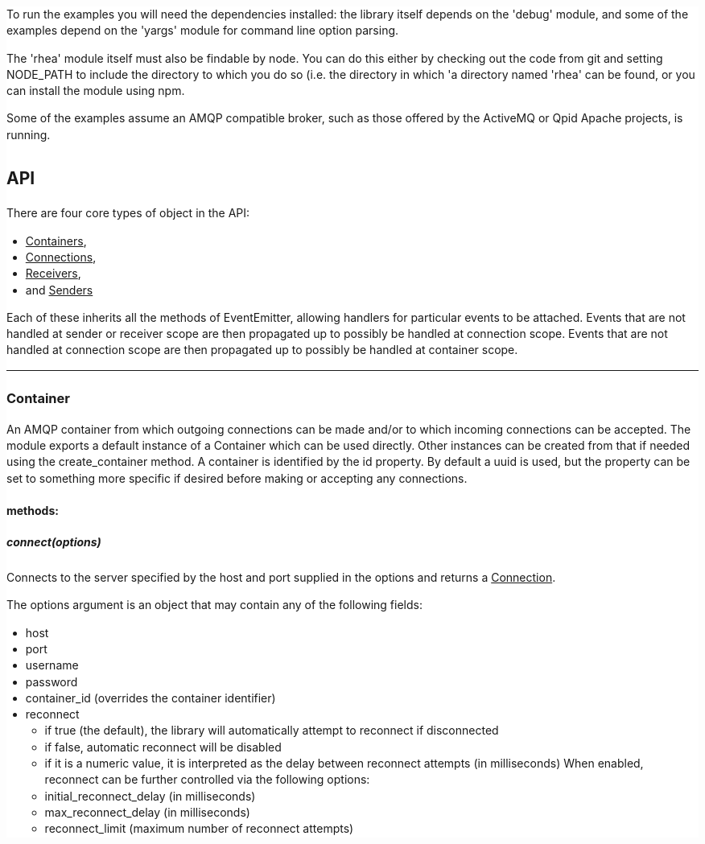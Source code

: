To run the examples you will need the dependencies installed: the
library itself depends on the 'debug' module, and some of the examples
depend on the 'yargs' module for command line option parsing.

The 'rhea' module itself must also be findable by node. You can do
this either by checking out the code from git and setting NODE_PATH to
include the directory to which you do so (i.e. the directory in which
'a directory named 'rhea' can be found, or you can install the module
using npm.

Some of the examples assume an AMQP compatible broker, such as those
offered by the ActiveMQ or Qpid Apache projects, is running.

## API

There are four core types of object in the API:

  * <a href="#container">Containers</a>,
  * <a href="#connection">Connections</a>,
  * <a href="#receiver">Receivers</a>,
  * and <a href="#sender">Senders</a>

Each of these inherits all the methods of EventEmitter, allowing
handlers for particular events to be attached. Events that are not
handled at sender or receiver scope are then propagated up to possibly
be handled at connection scope. Events that are not handled at
connection scope are then propagated up to possibly be handled at
container scope.

---------------------------------------------------------------------
### Container

An AMQP container from which outgoing connections can be made and/or
to which incoming connections can be accepted. The module exports a
default instance of a Container which can be used directly. Other
instances can be created from that if needed using the
create_container method. A container is identified by the
id property. By default a uuid is used, but the property
can be set to something more specific if desired before making or
accepting any connections.

#### methods:

##### connect(options)

Connects to the server specified by the host and port supplied in the
options and returns a <a href="#connection">Connection</a>.

The options argument is an object that may contain any of the
following fields:

  * host
  * port
  * username
  * password
  * container_id (overrides the container identifier)
  * reconnect
    * if true (the default), the library will automatically attempt to
      reconnect if disconnected
    * if false, automatic reconnect will be disabled
    * if it is a numeric value, it is interpreted as the delay between
      reconnect attempts (in milliseconds)
    When enabled, reconnect can be further controlled via the
    following options:
    * initial_reconnect_delay (in milliseconds)
    * max_reconnect_delay (in milliseconds)
    * reconnect_limit (maximum number of reconnect attempts)